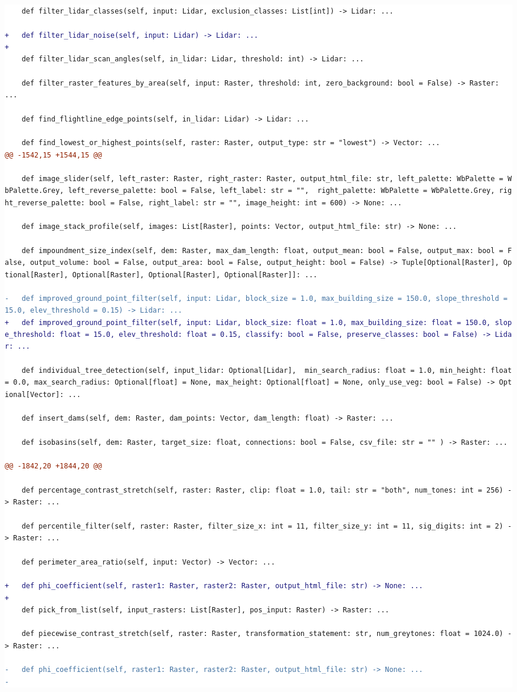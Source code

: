 ```diff
 	def filter_lidar_classes(self, input: Lidar, exclusion_classes: List[int]) -> Lidar: ...
 
+	def filter_lidar_noise(self, input: Lidar) -> Lidar: ...
+
 	def filter_lidar_scan_angles(self, in_lidar: Lidar, threshold: int) -> Lidar: ...
 
 	def filter_raster_features_by_area(self, input: Raster, threshold: int, zero_background: bool = False) -> Raster: ...
 
 	def find_flightline_edge_points(self, in_lidar: Lidar) -> Lidar: ...
 
 	def find_lowest_or_highest_points(self, raster: Raster, output_type: str = "lowest") -> Vector: ...
@@ -1542,15 +1544,15 @@
 
 	def image_slider(self, left_raster: Raster, right_raster: Raster, output_html_file: str, left_palette: WbPalette = WbPalette.Grey, left_reverse_palette: bool = False, left_label: str = "",  right_palette: WbPalette = WbPalette.Grey, right_reverse_palette: bool = False, right_label: str = "", image_height: int = 600) -> None: ...
 
 	def image_stack_profile(self, images: List[Raster], points: Vector, output_html_file: str) -> None: ...
 
 	def impoundment_size_index(self, dem: Raster, max_dam_length: float, output_mean: bool = False, output_max: bool = False, output_volume: bool = False, output_area: bool = False, output_height: bool = False) -> Tuple[Optional[Raster], Optional[Raster], Optional[Raster], Optional[Raster], Optional[Raster]]: ...
 
-	def improved_ground_point_filter(self, input: Lidar, block_size = 1.0, max_building_size = 150.0, slope_threshold = 15.0, elev_threshold = 0.15) -> Lidar: ...
+	def improved_ground_point_filter(self, input: Lidar, block_size: float = 1.0, max_building_size: float = 150.0, slope_threshold: float = 15.0, elev_threshold: float = 0.15, classify: bool = False, preserve_classes: bool = False) -> Lidar: ...
 
 	def individual_tree_detection(self, input_lidar: Optional[Lidar],  min_search_radius: float = 1.0, min_height: float = 0.0, max_search_radius: Optional[float] = None, max_height: Optional[float] = None, only_use_veg: bool = False) -> Optional[Vector]: ...
 
 	def insert_dams(self, dem: Raster, dam_points: Vector, dam_length: float) -> Raster: ...
 
 	def isobasins(self, dem: Raster, target_size: float, connections: bool = False, csv_file: str = "" ) -> Raster: ...
 
@@ -1842,20 +1844,20 @@
 
 	def percentage_contrast_stretch(self, raster: Raster, clip: float = 1.0, tail: str = "both", num_tones: int = 256) -> Raster: ...
 
 	def percentile_filter(self, raster: Raster, filter_size_x: int = 11, filter_size_y: int = 11, sig_digits: int = 2) -> Raster: ...
 
 	def perimeter_area_ratio(self, input: Vector) -> Vector: ...
 
+	def phi_coefficient(self, raster1: Raster, raster2: Raster, output_html_file: str) -> None: ...
+
 	def pick_from_list(self, input_rasters: List[Raster], pos_input: Raster) -> Raster: ...
 
 	def piecewise_contrast_stretch(self, raster: Raster, transformation_statement: str, num_greytones: float = 1024.0) -> Raster: ...
 
-	def phi_coefficient(self, raster1: Raster, raster2: Raster, output_html_file: str) -> None: ...
-
```
